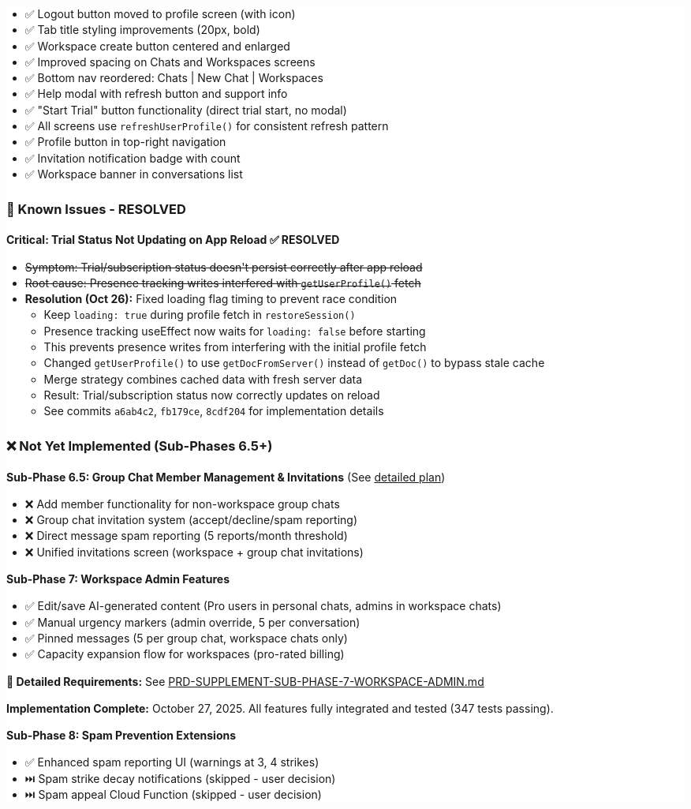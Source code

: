 - ✅ Logout button moved to profile screen (with icon)
- ✅ Tab title styling improvements (20px, bold)
- ✅ Workspace create button centered and enlarged
- ✅ Improved spacing on Chats and Workspaces screens
- ✅ Bottom nav reordered: Chats | New Chat | Workspaces
- ✅ Help modal with refresh button and support info
- ✅ "Start Trial" button functionality (direct trial start, no modal)
- ✅ All screens use `refreshUserProfile()` for consistent refresh pattern
- ✅ Profile button in top-right navigation
- ✅ Invitation notification badge with count
- ✅ Workspace banner in conversations list

### 🐛 Known Issues - RESOLVED

**Critical: Trial Status Not Updating on App Reload ✅ RESOLVED**

- ~~Symptom: Trial/subscription status doesn't persist correctly after app reload~~
- ~~Root cause: Presence tracking writes interfered with `getUserProfile()` fetch~~
- **Resolution (Oct 26):** Fixed loading flag timing to prevent race condition
  - Keep `loading: true` during profile fetch in `restoreSession()`
  - Presence tracking useEffect now waits for `loading: false` before starting
  - This prevents presence writes from interfering with the initial profile fetch
  - Changed `getUserProfile()` to use `getDocFromServer()` instead of `getDoc()` to bypass stale cache
  - Merge strategy combines cached data with fresh server data
  - Result: Trial/subscription status now correctly updates on reload
  - See commits `a6ab4c2`, `fb179ce`, `8cdf204` for implementation details

### ❌ Not Yet Implemented (Sub-Phases 6.5+)

**Sub-Phase 6.5: Group Chat Member Management & Invitations** (See [detailed plan](./PRD-SUPPLEMENT-SUB-PHASE-6.5-GROUP-CHAT-INVITES.md))

- ❌ Add member functionality for non-workspace group chats
- ❌ Group chat invitation system (accept/decline/spam reporting)
- ❌ Direct message spam reporting (5 reports/month threshold)
- ❌ Unified invitations screen (workspace + group chat invitations)

**Sub-Phase 7: Workspace Admin Features**

- ✅ Edit/save AI-generated content (Pro users in personal chats, admins in workspace chats)
- ✅ Manual urgency markers (admin override, 5 per conversation)
- ✅ Pinned messages (5 per group chat, workspace chats only)
- ✅ Capacity expansion flow for workspaces (pro-rated billing)

**📄 Detailed Requirements:** See [PRD-SUPPLEMENT-SUB-PHASE-7-WORKSPACE-ADMIN.md](./PRD-SUPPLEMENT-SUB-PHASE-7-WORKSPACE-ADMIN.md)

**Implementation Complete:** October 27, 2025. All features fully integrated and tested (347 tests passing).

**Sub-Phase 8: Spam Prevention Extensions**

- ✅ Enhanced spam reporting UI (warnings at 3, 4 strikes)
- ⏭️ Spam strike decay notifications (skipped - user decision)
- ⏭️ Spam appeal Cloud Function (skipped - user decision)
